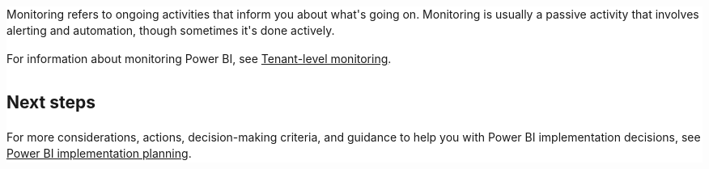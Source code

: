 Monitoring refers to ongoing activities that inform you about what's going on. Monitoring is usually a passive activity that involves alerting and automation, though sometimes it's done actively.

For information about monitoring Power BI, see [Tenant-level monitoring](powerbi-implementation-planning-auditing-monitoring-tenant-level-monitoring.md).

## Next steps

For more considerations, actions, decision-making criteria, and guidance to help you with Power BI implementation decisions, see [Power BI implementation planning](powerbi-implementation-planning-introduction.md#subject-areas).
